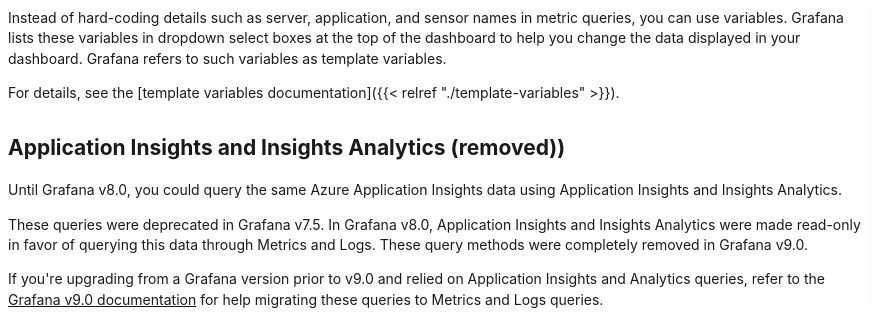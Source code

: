 Instead of hard-coding details such as server, application, and sensor names in metric queries, you can use variables.
Grafana lists these variables in dropdown select boxes at the top of the dashboard to help you change the data displayed in your dashboard.
Grafana refers to such variables as template variables.

For details, see the [template variables documentation]({{< relref "./template-variables" >}}).

## Application Insights and Insights Analytics (removed))

Until Grafana v8.0, you could query the same Azure Application Insights data using Application Insights and Insights Analytics.

These queries were deprecated in Grafana v7.5. In Grafana v8.0, Application Insights and Insights Analytics were made read-only in favor of querying this data through Metrics and Logs. These query methods were completely removed in Grafana v9.0.

If you're upgrading from a Grafana version prior to v9.0 and relied on Application Insights and Analytics queries, refer to the [Grafana v9.0 documentation](/docs/grafana/v9.0/datasources/azuremonitor/deprecated-application-insights/) for help migrating these queries to Metrics and Logs queries.

